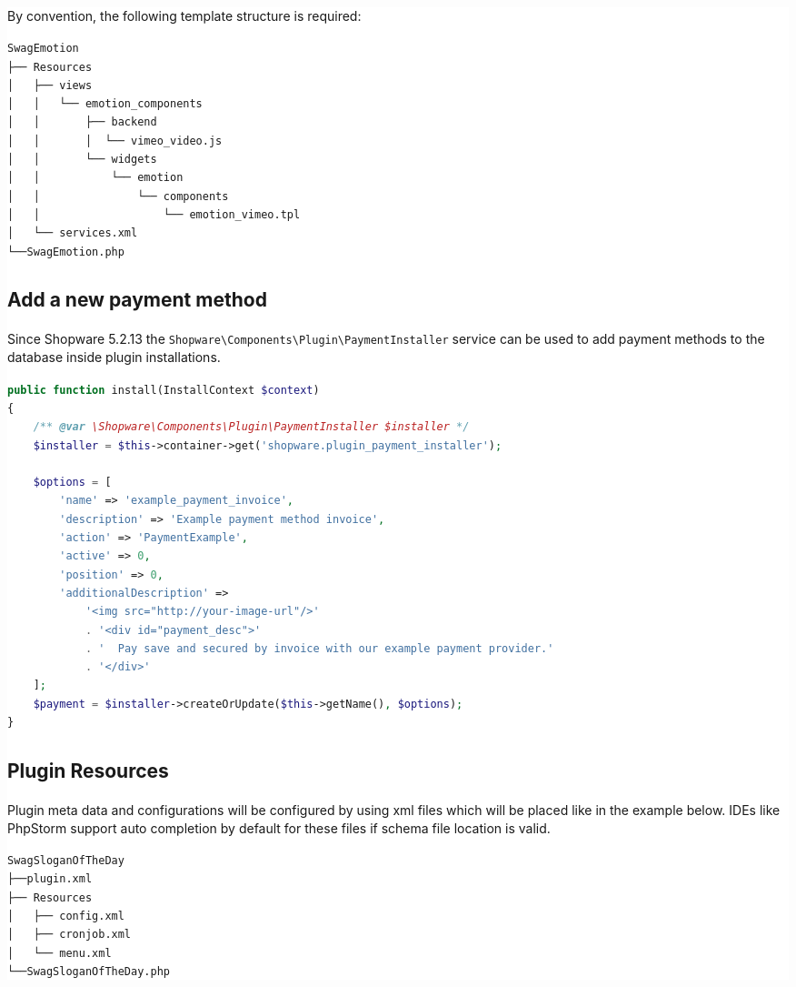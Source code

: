 By convention, the following template structure is required:
```
SwagEmotion
├── Resources
│   ├── views
│   │   └── emotion_components
│   │       ├── backend
│   │       │  └── vimeo_video.js
│   │       └── widgets
│   │           └── emotion
│   │               └── components
│   │                   └── emotion_vimeo.tpl   
│   └── services.xml
└──SwagEmotion.php
```
## Add a new payment method
Since Shopware 5.2.13 the `Shopware\Components\Plugin\PaymentInstaller` service can be used to add payment methods to the database inside plugin installations.

```php
public function install(InstallContext $context)
{
    /** @var \Shopware\Components\Plugin\PaymentInstaller $installer */
    $installer = $this->container->get('shopware.plugin_payment_installer');

    $options = [
        'name' => 'example_payment_invoice',
        'description' => 'Example payment method invoice',
        'action' => 'PaymentExample',
        'active' => 0,
        'position' => 0,
        'additionalDescription' =>
            '<img src="http://your-image-url"/>'
            . '<div id="payment_desc">'
            . '  Pay save and secured by invoice with our example payment provider.'
            . '</div>'
    ];
    $payment = $installer->createOrUpdate($this->getName(), $options);
}
```
## Plugin Resources

Plugin meta data and configurations will be configured by using xml files which will be placed like in the example below.
IDEs like PhpStorm support auto completion by default for these files if schema file location is valid.

```
SwagSloganOfTheDay
├──plugin.xml
├── Resources
│   ├── config.xml
│   ├── cronjob.xml
│   └── menu.xml
└──SwagSloganOfTheDay.php
```

